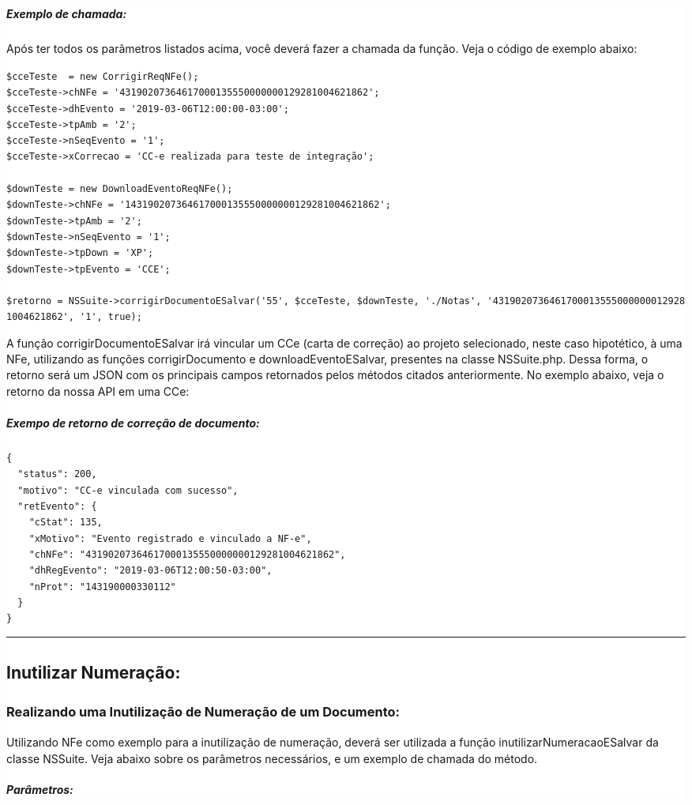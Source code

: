 ##### Exemplo de chamada:

Após ter todos os parâmetros listados acima, você deverá fazer a chamada da função. Veja o código de exemplo abaixo:

    $cceTeste  = new CorrigirReqNFe();
    $cceTeste->chNFe = '43190207364617000135550000000129281004621862';
    $cceTeste->dhEvento = '2019-03-06T12:00:00-03:00';
    $cceTeste->tpAmb = '2';
    $cceTeste->nSeqEvento = '1';
    $cceTeste->xCorrecao = 'CC-e realizada para teste de integração';

    $downTeste = new DownloadEventoReqNFe();
    $downTeste->chNFe = '143190207364617000135550000000129281004621862';
    $downTeste->tpAmb = '2';
    $downTeste->nSeqEvento = '1';
    $downTeste->tpDown = 'XP';
    $downTeste->tpEvento = 'CCE';

    $retorno = NSSuite->corrigirDocumentoESalvar('55', $cceTeste, $downTeste, './Notas', '43190207364617000135550000000129281004621862', '1', true);
    
A função corrigirDocumentoESalvar irá vincular um CCe (carta de correção) ao projeto selecionado, neste caso hipotético, à uma NFe, utilizando as funções corrigirDocumento e downloadEventoESalvar, presentes na classe NSSuite.php. Dessa forma, o retorno será um JSON com os principais campos retornados pelos métodos citados anteriormente. No exemplo abaixo, veja o retorno da nossa API em uma CCe:

##### Exempo de retorno de correção de documento:

    {
      "status": 200,
      "motivo": "CC-e vinculada com sucesso",
      "retEvento": {
        "cStat": 135,
        "xMotivo": "Evento registrado e vinculado a NF-e",
        "chNFe": "43190207364617000135550000000129281004621862",
        "dhRegEvento": "2019-03-06T12:00:50-03:00",
        "nProt": "143190000330112"
      }
    }
    
-----

## Inutilizar Numeração:

### Realizando uma Inutilização de Numeração de um Documento:

Utilizando NFe como exemplo para a inutilização de numeração, deverá ser utilizada a função inutilizarNumeracaoESalvar da classe NSSuite. Veja abaixo sobre os parâmetros necessários, e um exemplo de chamada do método.

##### Parâmetros:

